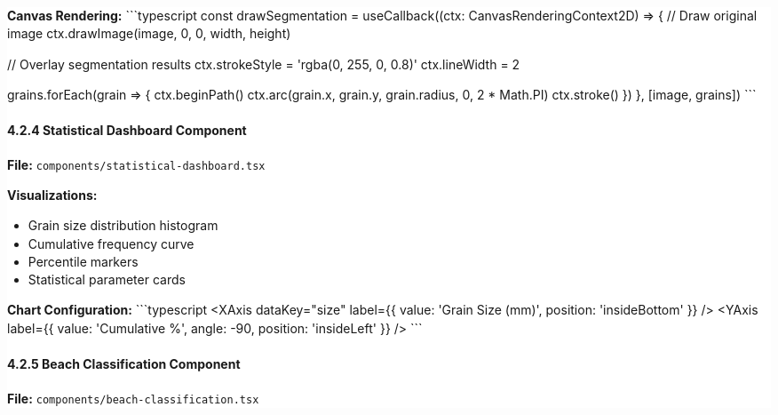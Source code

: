 **Canvas Rendering:**
\`\`\`typescript
const drawSegmentation = useCallback((ctx: CanvasRenderingContext2D) => {
  // Draw original image
  ctx.drawImage(image, 0, 0, width, height)
  
  // Overlay segmentation results
  ctx.strokeStyle = 'rgba(0, 255, 0, 0.8)'
  ctx.lineWidth = 2
  
  grains.forEach(grain => {
    ctx.beginPath()
    ctx.arc(grain.x, grain.y, grain.radius, 0, 2 * Math.PI)
    ctx.stroke()
  })
}, [image, grains])
\`\`\`

#### 4.2.4 Statistical Dashboard Component

**File:** `components/statistical-dashboard.tsx`

**Visualizations:**
- Grain size distribution histogram
- Cumulative frequency curve
- Percentile markers
- Statistical parameter cards

**Chart Configuration:**
\`\`\`typescript
<ResponsiveContainer width="100%" height={300}>
  <LineChart data={cumulativeData}>
    <CartesianGrid strokeDasharray="3 3" />
    <XAxis 
      dataKey="size" 
      label={{ value: 'Grain Size (mm)', position: 'insideBottom' }}
    />
    <YAxis 
      label={{ value: 'Cumulative %', angle: -90, position: 'insideLeft' }}
    />
    <Tooltip />
    <Line 
      type="monotone" 
      dataKey="cumulative" 
      stroke="#0891b2" 
      strokeWidth={2}
    />
  </LineChart>
</ResponsiveContainer>
\`\`\`

#### 4.2.5 Beach Classification Component

**File:** `components/beach-classification.tsx`
